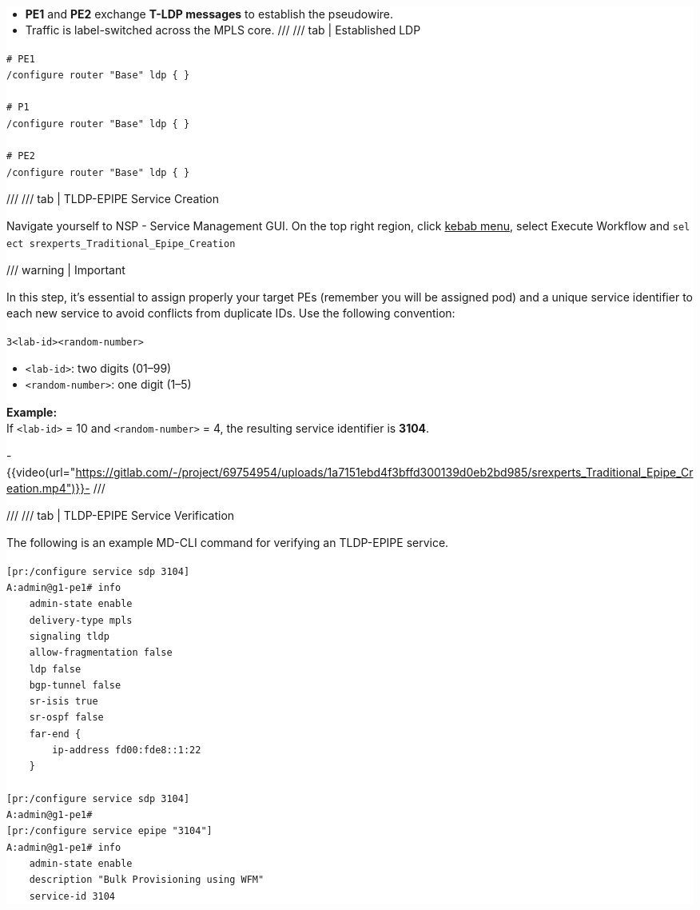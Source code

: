 - **PE1** and **PE2** exchange **T-LDP messages** to establish the pseudowire.
- Traffic is label-switched across the MPLS core.
///
/// tab | Established LDP
```
# PE1
/configure router "Base" ldp { }

# P1
/configure router "Base" ldp { }

# PE2
/configure router "Base" ldp { }

```
///
/// tab | TLDP-EPIPE Service Creation

Navigate yourself to NSP - Service Management GUI.
On the top right region, click [kebab menu](https://www.geeksforgeeks.org/what-is-kebab-menu/), select Execute Workflow and `select srexperts_Traditional_Epipe_Creation`

/// warning | Important

  In this step, it’s essential to assign properly your target PEs (remember you will be assigned pod) and a unique service identifier to each new service to avoid conflicts from duplicate IDs. Use the following convention:

  ```
  3<lab-id><random-number>
  ```

  - `<lab-id>`: two digits (01–99)  
  - `<random-number>`: one digit (1–5)  

  **Example:**  
  If `<lab-id>` = 10 and `<random-number>` = 4, the resulting service identifier is **3104**.

  -{{video(url="https://gitlab.com/-/project/69754954/uploads/1a7151ebd4f3bffd300139d0eb2bd985/srexperts_Traditional_Epipe_Creation.mp4")}}-
///

///
/// tab | TLDP-EPIPE Service Verification

The following is an example MD-CLI command for verifying an TLDP-EPIPE service.

```
[pr:/configure service sdp 3104]
A:admin@g1-pe1# info
    admin-state enable
    delivery-type mpls
    signaling tldp
    allow-fragmentation false
    ldp false
    bgp-tunnel false
    sr-isis true
    sr-ospf false
    far-end {
        ip-address fd00:fde8::1:22 
    }

[pr:/configure service sdp 3104]
A:admin@g1-pe1#  
[pr:/configure service epipe "3104"]
A:admin@g1-pe1# info
    admin-state enable
    description "Bulk Provisioning using WFM"
    service-id 3104
```